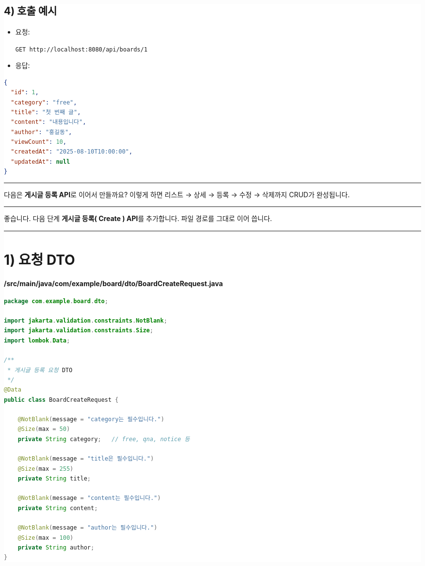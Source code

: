 
## 4) 호출 예시

* 요청:

  ```
  GET http://localhost:8080/api/boards/1
  ```
* 응답:

```json
{
  "id": 1,
  "category": "free",
  "title": "첫 번째 글",
  "content": "내용입니다",
  "author": "홍길동",
  "viewCount": 10,
  "createdAt": "2025-08-10T10:00:00",
  "updatedAt": null
}
```

---

다음은 **게시글 등록 API**로 이어서 만들까요?
이렇게 하면 리스트 → 상세 → 등록 → 수정 → 삭제까지 CRUD가 완성됩니다.

---

좋습니다. 다음 단계 **게시글 등록( Create ) API**를 추가합니다. 파일 경로를 그대로 이어 씁니다.

---

# 1) 요청 DTO

**/src/main/java/com/example/board/dto/BoardCreateRequest.java**

```java
package com.example.board.dto;

import jakarta.validation.constraints.NotBlank;
import jakarta.validation.constraints.Size;
import lombok.Data;

/**
 * 게시글 등록 요청 DTO
 */
@Data
public class BoardCreateRequest {

    @NotBlank(message = "category는 필수입니다.")
    @Size(max = 50)
    private String category;   // free, qna, notice 등

    @NotBlank(message = "title은 필수입니다.")
    @Size(max = 255)
    private String title;

    @NotBlank(message = "content는 필수입니다.")
    private String content;

    @NotBlank(message = "author는 필수입니다.")
    @Size(max = 100)
    private String author;
}
```